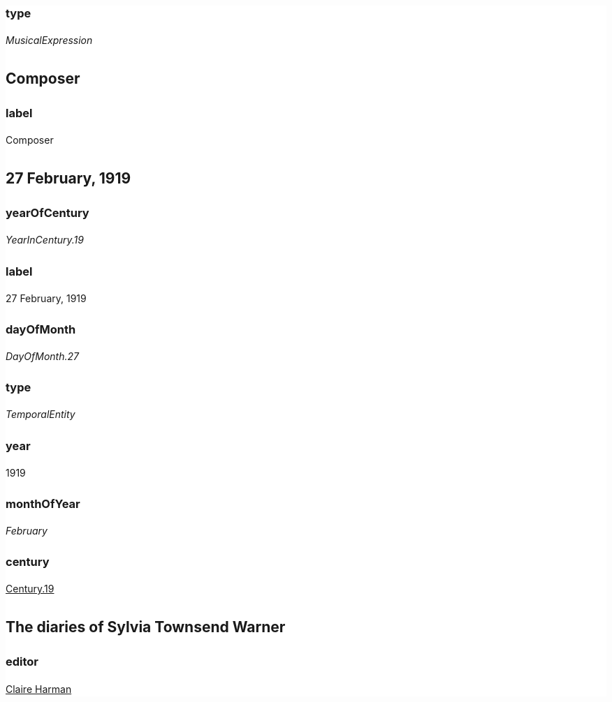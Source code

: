 ### type


*MusicalExpression*

## Composer

### label


Composer

## 27 February, 1919

### yearOfCentury


*YearInCentury.19*

### label


27 February, 1919

### dayOfMonth


*DayOfMonth.27*

### type


*TemporalEntity*

### year


1919

### monthOfYear


*February*

### century


[Century.19](#Century.19)

## The diaries of Sylvia Townsend Warner

### editor


[Claire Harman](#Claire-Harman)
